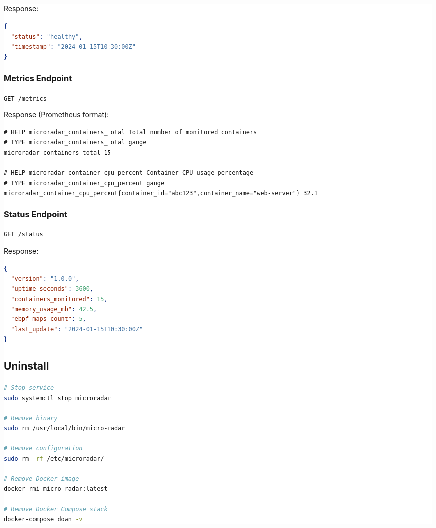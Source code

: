 Response:
```json
{
  "status": "healthy",
  "timestamp": "2024-01-15T10:30:00Z"
}
```

### Metrics Endpoint

```bash
GET /metrics
```

Response (Prometheus format):
```
# HELP microradar_containers_total Total number of monitored containers
# TYPE microradar_containers_total gauge
microradar_containers_total 15

# HELP microradar_container_cpu_percent Container CPU usage percentage
# TYPE microradar_container_cpu_percent gauge
microradar_container_cpu_percent{container_id="abc123",container_name="web-server"} 32.1
```

### Status Endpoint

```bash
GET /status
```

Response:
```json
{
  "version": "1.0.0",
  "uptime_seconds": 3600,
  "containers_monitored": 15,
  "memory_usage_mb": 42.5,
  "ebpf_maps_count": 5,
  "last_update": "2024-01-15T10:30:00Z"
}
```

## Uninstall

```bash
# Stop service
sudo systemctl stop microradar

# Remove binary
sudo rm /usr/local/bin/micro-radar

# Remove configuration
sudo rm -rf /etc/microradar/

# Remove Docker image
docker rmi micro-radar:latest

# Remove Docker Compose stack
docker-compose down -v
```
